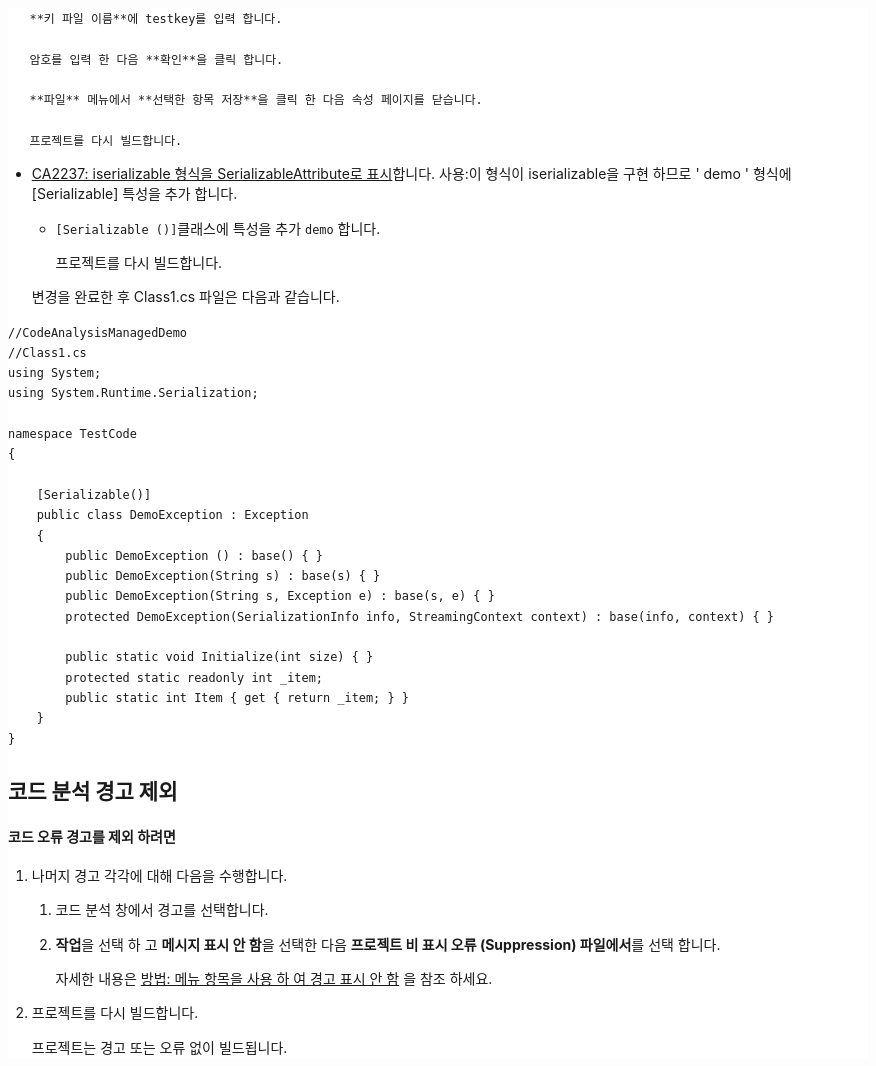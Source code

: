        **키 파일 이름**에 testkey를 입력 합니다.

       암호를 입력 한 다음 **확인**을 클릭 합니다.

       **파일** 메뉴에서 **선택한 항목 저장**을 클릭 한 다음 속성 페이지를 닫습니다.

       프로젝트를 다시 빌드합니다.

- [CA2237: iserializable 형식을 SerializableAttribute로 표시](../code-quality/ca2237-mark-iserializable-types-with-serializableattribute.md)합니다. 사용:이 형식이 iserializable을 구현 하므로 ' demo ' 형식에 [Serializable] 특성을 추가 합니다.

  - `[Serializable ()]`클래스에 특성을 추가 `demo` 합니다.

       프로젝트를 다시 빌드합니다.

  변경을 완료한 후 Class1.cs 파일은 다음과 같습니다.

```
//CodeAnalysisManagedDemo
//Class1.cs
using System;
using System.Runtime.Serialization;

namespace TestCode
{

    [Serializable()]
    public class DemoException : Exception
    {
        public DemoException () : base() { }
        public DemoException(String s) : base(s) { }
        public DemoException(String s, Exception e) : base(s, e) { }
        protected DemoException(SerializationInfo info, StreamingContext context) : base(info, context) { }

        public static void Initialize(int size) { }
        protected static readonly int _item;
        public static int Item { get { return _item; } }
    }
}
```

## <a name="exclude-code-analysis-warnings"></a>코드 분석 경고 제외

#### <a name="to-exclude-code-defect-warnings"></a>코드 오류 경고를 제외 하려면

1. 나머지 경고 각각에 대해 다음을 수행합니다.

   1. 코드 분석 창에서 경고를 선택합니다.

   2. **작업**을 선택 하 고 **메시지 표시 안 함**을 선택한 다음 **프로젝트 비 표시 오류 (Suppression) 파일에서**를 선택 합니다.

      자세한 내용은 [방법: 메뉴 항목을 사용 하 여 경고 표시 안 함](../code-quality/how-to-suppress-warnings-by-using-the-menu-item.md) 을 참조 하세요.

2. 프로젝트를 다시 빌드합니다.

    프로젝트는 경고 또는 오류 없이 빌드됩니다.
